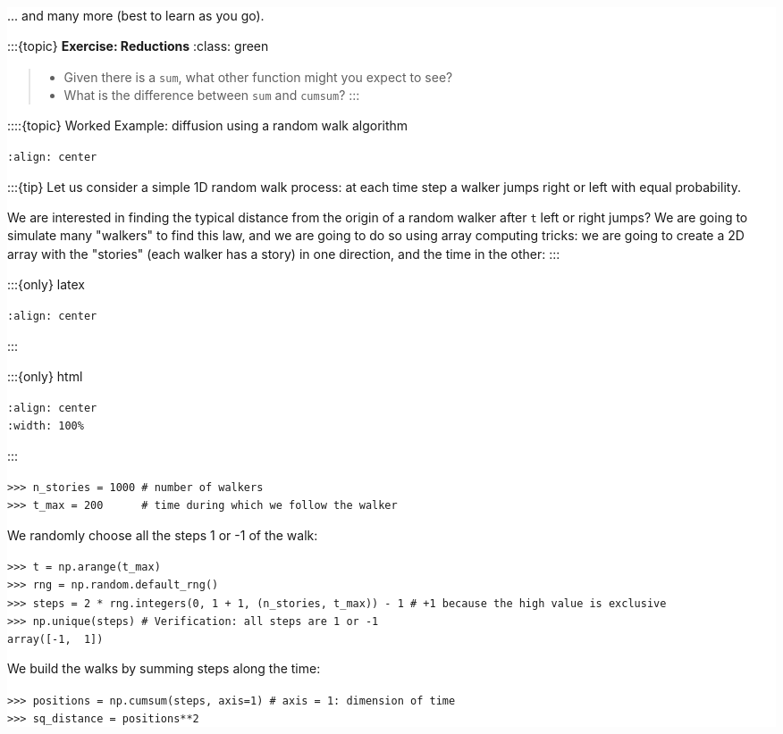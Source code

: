 ... and many more (best to learn as you go).

:::{topic} **Exercise: Reductions**
:class: green

> - Given there is a `sum`, what other function might you expect to see?
> - What is the difference between `sum` and `cumsum`?
:::

::::{topic} Worked Example: diffusion using a random walk algorithm
```{image} random_walk.png
:align: center
```

:::{tip}
Let us consider a simple 1D random walk process: at each time step a
walker jumps right or left with equal probability.

We are interested in finding the typical distance from the origin of a
random walker after `t` left or right jumps? We are going to
simulate many "walkers" to find this law, and we are going to do so
using array computing tricks: we are going to create a 2D array with
the "stories" (each walker has a story) in one direction, and the
time in the other:
:::

:::{only} latex
```{image} random_walk_schema.png
:align: center
```
:::

:::{only} html
```{image} random_walk_schema.png
:align: center
:width: 100%
```
:::

```pycon
>>> n_stories = 1000 # number of walkers
>>> t_max = 200      # time during which we follow the walker
```

We randomly choose all the steps 1 or -1 of the walk:

```pycon
>>> t = np.arange(t_max)
>>> rng = np.random.default_rng()
>>> steps = 2 * rng.integers(0, 1 + 1, (n_stories, t_max)) - 1 # +1 because the high value is exclusive
>>> np.unique(steps) # Verification: all steps are 1 or -1
array([-1,  1])
```

We build the walks by summing steps along the time:

```pycon
>>> positions = np.cumsum(steps, axis=1) # axis = 1: dimension of time
>>> sq_distance = positions**2
```
